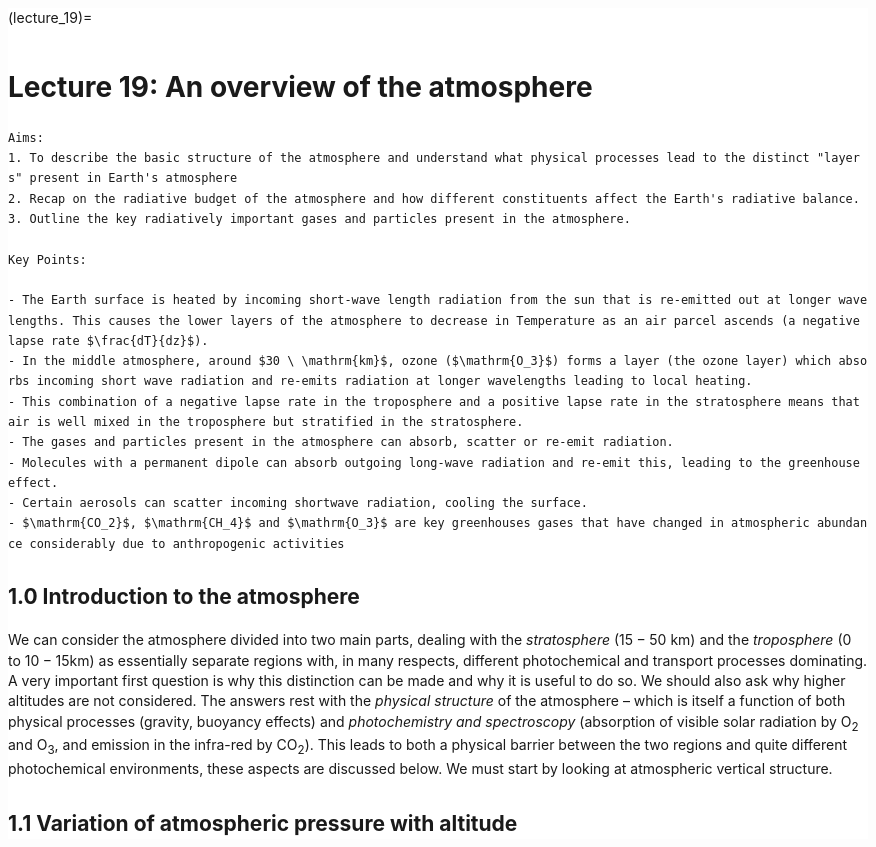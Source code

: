 (lecture_19)=
# Lecture 19: An overview of the atmosphere

```{rubric} Structure, composition and radiative processes
```

```{highlights}
Aims:
1. To describe the basic structure of the atmosphere and understand what physical processes lead to the distinct "layers" present in Earth's atmosphere
2. Recap on the radiative budget of the atmosphere and how different constituents affect the Earth's radiative balance.
3. Outline the key radiatively important gases and particles present in the atmosphere.

Key Points:

- The Earth surface is heated by incoming short-wave length radiation from the sun that is re-emitted out at longer wavelengths. This causes the lower layers of the atmosphere to decrease in Temperature as an air parcel ascends (a negative lapse rate $\frac{dT}{dz}$).
- In the middle atmosphere, around $30 \ \mathrm{km}$, ozone ($\mathrm{O_3}$) forms a layer (the ozone layer) which absorbs incoming short wave radiation and re-emits radiation at longer wavelengths leading to local heating.
- This combination of a negative lapse rate in the troposphere and a positive lapse rate in the stratosphere means that air is well mixed in the troposphere but stratified in the stratosphere.
- The gases and particles present in the atmosphere can absorb, scatter or re-emit radiation.
- Molecules with a permanent dipole can absorb outgoing long-wave radiation and re-emit this, leading to the greenhouse effect.
- Certain aerosols can scatter incoming shortwave radiation, cooling the surface.
- $\mathrm{CO_2}$, $\mathrm{CH_4}$ and $\mathrm{O_3}$ are key greenhouses gases that have changed in atmospheric abundance considerably due to anthropogenic activities
```


## 1.0 Introduction to the atmosphere

We can consider the atmosphere divided into two main parts,
dealing with the _stratosphere_ ($15-50 \ \mathrm{km}$) and the _troposphere_ ($0$ to $10-15 \mathrm{km}$) as essentially separate regions
with, in many respects, different photochemical and transport processes dominating.
A very important first question is why this distinction can be made and why it is useful to do so.
We should also ask why higher altitudes are not considered.
The answers rest with the _physical structure_ of the atmosphere
– which is itself a function of both physical processes (gravity, buoyancy effects)
and _photochemistry and spectroscopy_ (absorption of visible solar radiation by $\mathrm{O_2}$ and $\mathrm{O_3}$,
and emission in the infra-red by $\mathrm{CO_2}$).
This leads to both a physical barrier between the two regions and quite different photochemical environments, these aspects are discussed below.
We must start by looking at atmospheric vertical structure.

## 1.1 Variation of atmospheric pressure with altitude

